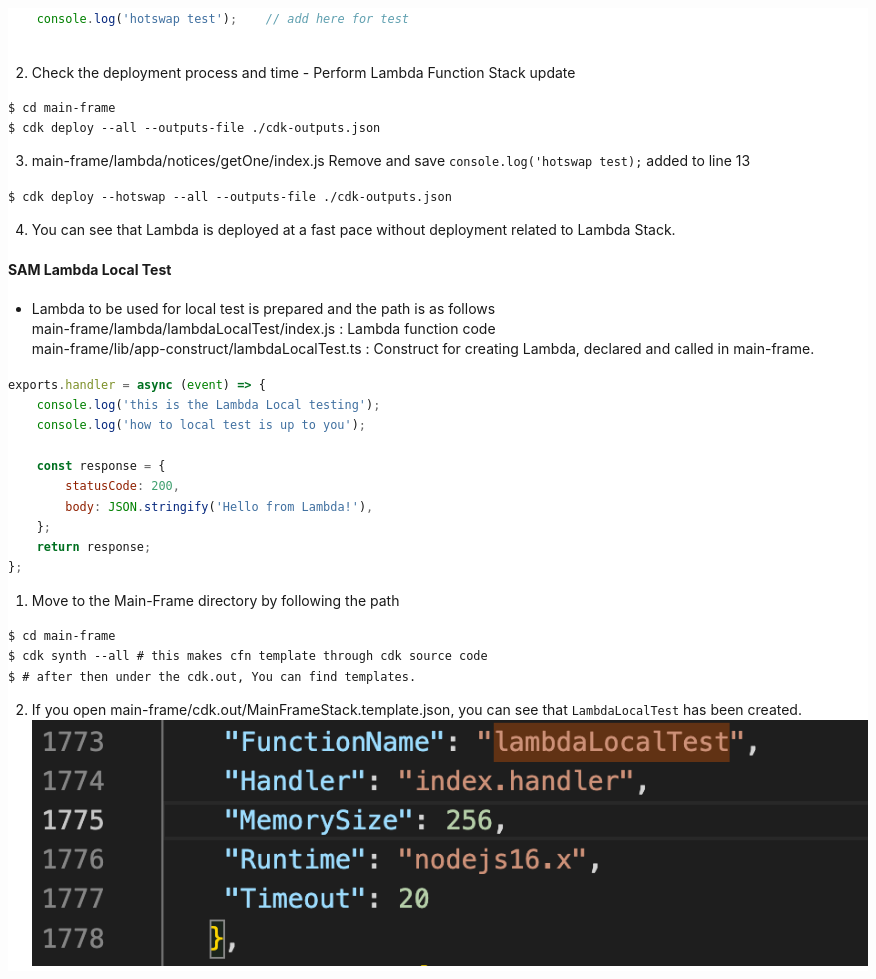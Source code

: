 ```javascript
    console.log('hotswap test');	// add here for test
    
```

2. Check the deployment process and time - Perform Lambda Function Stack update
```shell
$ cd main-frame
$ cdk deploy --all --outputs-file ./cdk-outputs.json
```

3. main-frame/lambda/notices/getOne/index.js Remove and save `console.log('hotswap test);` added to line 13
```shell
$ cdk deploy --hotswap --all --outputs-file ./cdk-outputs.json
```

4. You can see that Lambda is deployed at a fast pace without deployment related to Lambda Stack.


#### SAM Lambda Local Test
- Lambda to be used for local test is prepared and the path is as follows   
main-frame/lambda/lambdaLocalTest/index.js  : Lambda function code   
main-frame/lib/app-construct/lambdaLocalTest.ts : Construct for creating Lambda, declared and called in main-frame.   
```javascript
exports.handler = async (event) => {
    console.log('this is the Lambda Local testing');
    console.log('how to local test is up to you');
    
    const response = {
        statusCode: 200,
        body: JSON.stringify('Hello from Lambda!'),
    };
    return response;
};
```

1. Move to the Main-Frame directory by following the path
```shell
$ cd main-frame
$ cdk synth --all # this makes cfn template through cdk source code
$ # after then under the cdk.out, You can find templates.
```

2. If you open main-frame/cdk.out/MainFrameStack.template.json, you can see that `LambdaLocalTest` has been created.   
![testLocal](./resource/testlocalLambda.png)
